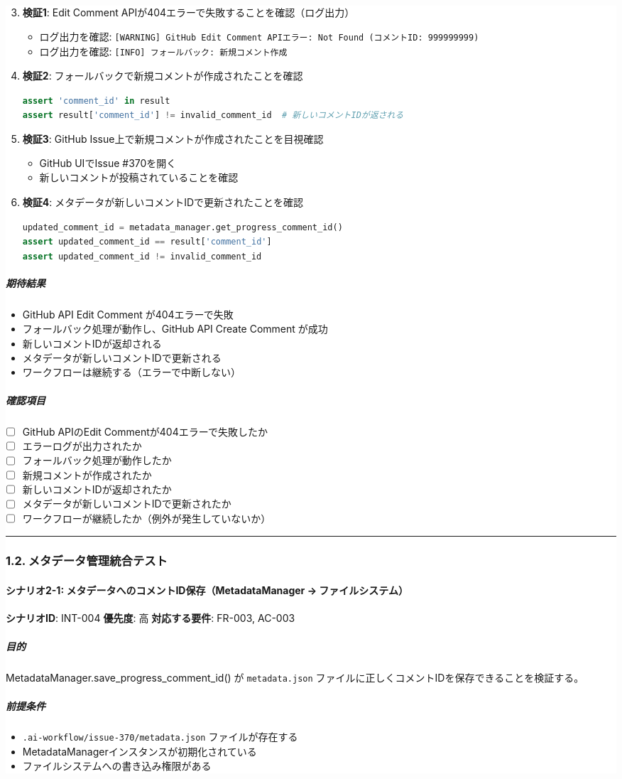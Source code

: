 3. **検証1**: Edit Comment APIが404エラーで失敗することを確認（ログ出力）
   - ログ出力を確認: `[WARNING] GitHub Edit Comment APIエラー: Not Found (コメントID: 999999999)`
   - ログ出力を確認: `[INFO] フォールバック: 新規コメント作成`

4. **検証2**: フォールバックで新規コメントが作成されたことを確認
   ```python
   assert 'comment_id' in result
   assert result['comment_id'] != invalid_comment_id  # 新しいコメントIDが返される
   ```

5. **検証3**: GitHub Issue上で新規コメントが作成されたことを目視確認
   - GitHub UIでIssue #370を開く
   - 新しいコメントが投稿されていることを確認

6. **検証4**: メタデータが新しいコメントIDで更新されたことを確認
   ```python
   updated_comment_id = metadata_manager.get_progress_comment_id()
   assert updated_comment_id == result['comment_id']
   assert updated_comment_id != invalid_comment_id
   ```

##### 期待結果
- GitHub API Edit Comment が404エラーで失敗
- フォールバック処理が動作し、GitHub API Create Comment が成功
- 新しいコメントIDが返却される
- メタデータが新しいコメントIDで更新される
- ワークフローは継続する（エラーで中断しない）

##### 確認項目
- [ ] GitHub APIのEdit Commentが404エラーで失敗したか
- [ ] エラーログが出力されたか
- [ ] フォールバック処理が動作したか
- [ ] 新規コメントが作成されたか
- [ ] 新しいコメントIDが返却されたか
- [ ] メタデータが新しいコメントIDで更新されたか
- [ ] ワークフローが継続したか（例外が発生していないか）

---

### 1.2. メタデータ管理統合テスト

#### シナリオ2-1: メタデータへのコメントID保存（MetadataManager → ファイルシステム）

**シナリオID**: INT-004
**優先度**: 高
**対応する要件**: FR-003, AC-003

##### 目的
MetadataManager.save_progress_comment_id() が `metadata.json` ファイルに正しくコメントIDを保存できることを検証する。

##### 前提条件
- `.ai-workflow/issue-370/metadata.json` ファイルが存在する
- MetadataManagerインスタンスが初期化されている
- ファイルシステムへの書き込み権限がある
